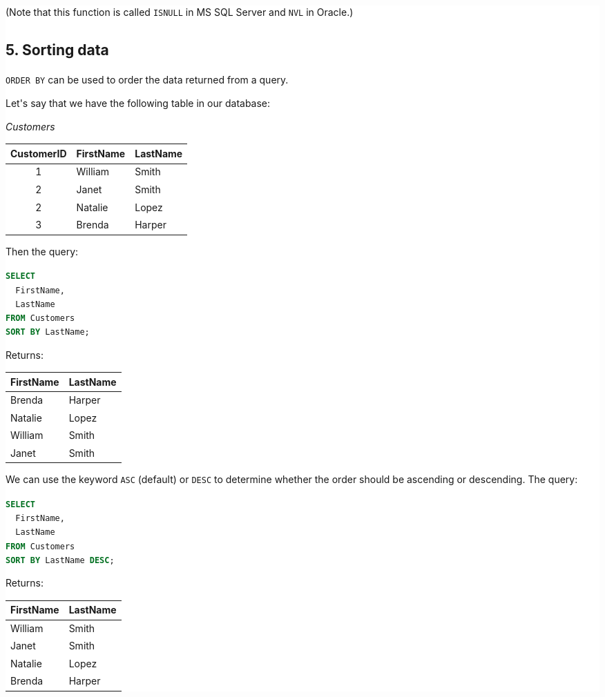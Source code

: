 (Note that this function is called `ISNULL` in MS SQL Server and `NVL` in Oracle.)

## 5. Sorting data

`ORDER BY` can be used to order the data returned from a query.

Let's say that we have the following table in our database:

*Customers*

|CustomerID|FirstName|LastName|
|:--:|:--|:--|
|1|William|Smith|
|2|Janet|Smith|
|2|Natalie|Lopez|
|3|Brenda|Harper|

Then the query:

```sql
SELECT
  FirstName,
  LastName
FROM Customers
SORT BY LastName;
```

Returns:

|FirstName|LastName|
|:--|:--|
|Brenda|Harper|
|Natalie|Lopez|
|William|Smith|
|Janet|Smith|

We can use the keyword `ASC` (default) or `DESC` to determine whether the order should be ascending or descending. The query:

```sql
SELECT
  FirstName,
  LastName
FROM Customers
SORT BY LastName DESC;
```

Returns:

|FirstName|LastName|
|:--|:--|
|William|Smith|
|Janet|Smith|
|Natalie|Lopez|
|Brenda|Harper|
